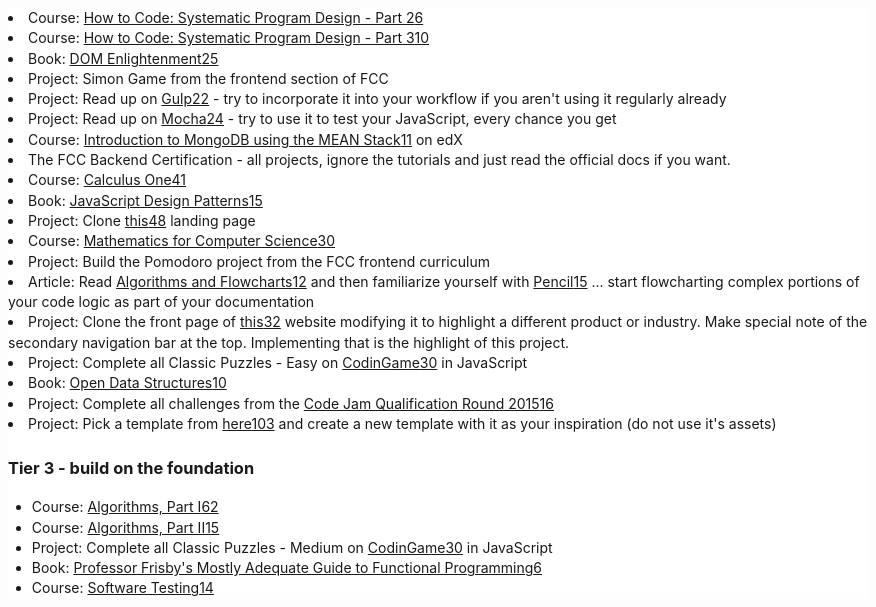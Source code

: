 <li>Course: <a href="https://www.edx.org/course/how-code-systematic-program-design-part-ubcx-spd2x">How to Code: Systematic Program Design - Part 2<span class="badge badge-notification clicks" title="6 clicks">6</span></a></li>
<li>Course: <a href="https://www.edx.org/course/how-code-systematic-program-design-part-ubcx-spd3x">How to Code: Systematic Program Design - Part 3<span class="badge badge-notification clicks" title="10 clicks">10</span></a></li>
<li>Book: <a href="http://domenlightenment.com/">DOM Enlightenment<span class="badge badge-notification clicks" title="25 clicks">25</span></a></li>
<li>Project: Simon Game from the frontend section of FCC</li>
<li>Project: Read up on <a href="http://gulpjs.com/">Gulp<span class="badge badge-notification clicks" title="22 clicks">22</span></a> - try to incorporate it into your workflow if you aren't using it regularly already</li>
<li>Project: Read up on <a href="https://mochajs.org/">Mocha<span class="badge badge-notification clicks" title="24 clicks">24</span></a> - try to use it to test your JavaScript, every chance you get</li>
<li>Course: <a href="https://www.edx.org/course/introduction-mongodb-using-mean-stack-mongodbx-m101x-0">Introduction to MongoDB using the MEAN Stack<span class="badge badge-notification clicks" title="11 clicks">11</span></a> on edX</li>
<li>The FCC Backend Certification - all projects, ignore the tutorials and just read the official docs if you want.</li>
<li>Course: <a href="https://www.coursera.org/learn/calculus1">Calculus One<span class="badge badge-notification clicks" title="41 clicks">41</span></a></li>
<li>Book: <a href="https://addyosmani.com/resources/essentialjsdesignpatterns/book/">JavaScript Design Patterns<span class="badge badge-notification clicks" title="15 clicks">15</span></a></li>
<li>Project: Clone <a href="https://blackrockdigital.github.io/startbootstrap-creative/">this<span class="badge badge-notification clicks" title="48 clicks">48</span></a> landing page</li>
<li>Course: <a href="https://ocw.mit.edu/courses/electrical-engineering-and-computer-science/6-042j-mathematics-for-computer-science-spring-2015/index.htm">Mathematics for Computer Science<span class="badge badge-notification clicks" title="30 clicks">30</span></a></li>
<li>Project: Build the Pomodoro project from the FCC frontend curriculum</li>
<li>Article: Read <a href="http://www.academia.edu/7857144/ALGORITHMS_AND_FLOWCHARTS">Algorithms and Flowcharts<span class="badge badge-notification clicks" title="12 clicks">12</span></a> and then familiarize yourself with <a href="http://pencil.evolus.vn/">Pencil<span class="badge badge-notification clicks" title="15 clicks">15</span></a> ... start flowcharting complex portions of your code logic as part of your documentation</li>
<li>Project: Clone the front page of <a href="https://urbanarmorgear.com/">this<span class="badge badge-notification clicks" title="32 clicks">32</span></a> website modifying it to highlight a different product or industry. Make special note of the secondary navigation bar at the top. Implementing that is the highlight of this project.</li>
<li>Project: Complete all Classic Puzzles - Easy on <a href="https://www.codingame.com/">CodinGame<span class="badge badge-notification clicks" title="30 clicks">30</span></a> in JavaScript</li>
<li>Book: <a href="http://www.aupress.ca/books/120226/ebook/99Z_Morin_2013-Open_Data_Structures.pdf">Open Data Structures<span class="badge badge-notification clicks" title="10 clicks">10</span></a></li>
<li>Project: Complete all challenges from the <a href="https://code.google.com/codejam/contest/6224486/dashboard">Code Jam Qualification Round 2015<span class="badge badge-notification clicks" title="16 clicks">16</span></a></li>
<li>Project: Pick a template from <a href="http://www.free-css.com/free-css-templates">here<span class="badge badge-notification clicks" title="103 clicks">103</span></a> and create a new template with it as your inspiration (do not use it's assets)</li>
</ul>
<h3>Tier 3 - build on the foundation</h3>
<ul>
<li>Course: <a href="https://www.coursera.org/course/algs4partI">Algorithms, Part I<span class="badge badge-notification clicks" title="62 clicks">62</span></a></li>
<li>Course: <a href="https://www.coursera.org/course/algs4partII">Algorithms, Part II<span class="badge badge-notification clicks" title="15 clicks">15</span></a></li>
<li>Project: Complete all Classic Puzzles - Medium on <a href="https://www.codingame.com/">CodinGame<span class="badge badge-notification clicks" title="30 clicks">30</span></a> in JavaScript</li>
<li>Book: <a href="https://www.gitbook.com/book/drboolean/mostly-adequate-guide/details">Professor Frisby's Mostly Adequate Guide to Functional Programming<span class="badge badge-notification clicks" title="6 clicks">6</span></a></li>
<li>Course: <a href="https://www.udacity.com/course/software-testing--cs258">Software Testing<span class="badge badge-notification clicks" title="14 clicks">14</span></a></li>